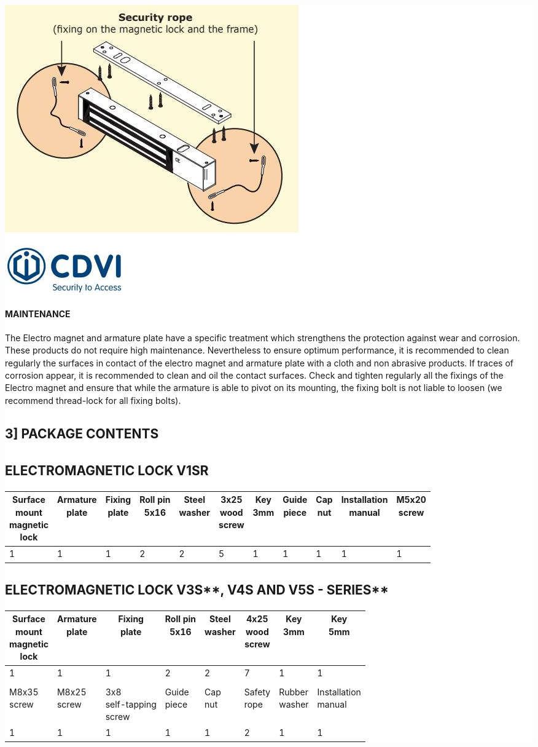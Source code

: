 ![](_page_2_Figure_22.jpeg)

![](_page_3_Picture_0.jpeg)

#### **MAINTENANCE**

The Electro magnet and armature plate have a specific treatment which strengthens the protection against wear and corrosion. These products do not require high maintenance. Nevertheless to ensure optimum performance, it is recommended to clean regularly the surfaces in contact of the electro magnet and armature plate with a cloth and non abrasive products. If traces of corrosion appear, it is recommended to clean and oil the contact surfaces. Check and tighten regularly all the fixings of the Electro magnet and ensure that while the armature is able to pivot on its mounting, the fixing bolt is not liable to loosen (we recommend thread-lock for all fixing bolts).

## **3] PACKAGE CONTENTS**

## **ELECTROMAGNETIC LOCK** V1SR

| Surface<br>mount<br>magnetic<br>lock | Armature<br>plate | Fixing<br>plate | Roll pin<br>5x16 | Steel<br>washer | 3x25<br>wood<br>screw | Key<br>3mm | Guide<br>piece | Cap<br>nut | Installation<br>manual | M5x20<br>screw |
|--------------------------------------|-------------------|-----------------|------------------|-----------------|-----------------------|------------|----------------|------------|------------------------|----------------|
| 1                                    | 1                 | 1               | 2                | 2               | 5                     | 1          | 1              | 1          | 1                      | 1              |

## **ELECTROMAGNETIC LOCK** V3S**, V4S AND V5S - SERIES**

| Surface<br>mount<br>magnetic<br>lock | Armature<br>plate | Fixing<br>plate              | Roll pin<br>5x16 | Steel<br>washer | 4x25<br>wood<br>screw | Key<br>3mm       | Key<br>5mm             |
|--------------------------------------|-------------------|------------------------------|------------------|-----------------|-----------------------|------------------|------------------------|
| 1                                    | 1                 | 1                            | 2                | 2               | 7                     | 1                | 1                      |
|                                      |                   |                              |                  |                 |                       |                  |                        |
| M8x35<br>screw                       | M8x25<br>screw    | 3x8<br>self-tapping<br>screw | Guide<br>piece   | Cap<br>nut      | Safety<br>rope        | Rubber<br>washer | Installation<br>manual |
| 1                                    | 1                 | 1                            | 1                | 1               | 2                     | 1                | 1                      |

